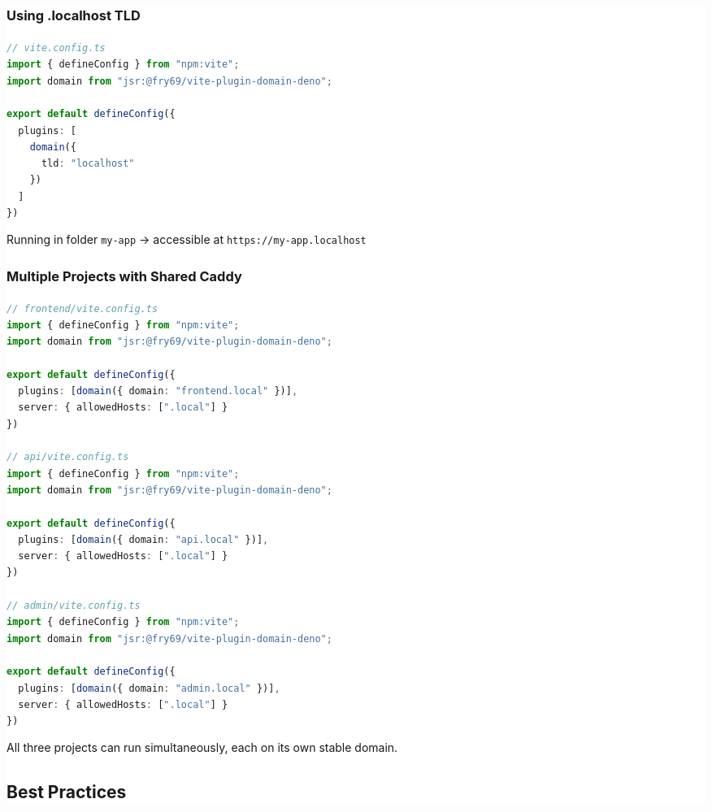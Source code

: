 ### Using .localhost TLD

```typescript
// vite.config.ts
import { defineConfig } from "npm:vite";
import domain from "jsr:@fry69/vite-plugin-domain-deno";

export default defineConfig({
  plugins: [
    domain({
      tld: "localhost"
    })
  ]
})
```

Running in folder `my-app` → accessible at `https://my-app.localhost`

### Multiple Projects with Shared Caddy

```typescript
// frontend/vite.config.ts
import { defineConfig } from "npm:vite";
import domain from "jsr:@fry69/vite-plugin-domain-deno";

export default defineConfig({
  plugins: [domain({ domain: "frontend.local" })],
  server: { allowedHosts: [".local"] }
})

// api/vite.config.ts
import { defineConfig } from "npm:vite";
import domain from "jsr:@fry69/vite-plugin-domain-deno";

export default defineConfig({
  plugins: [domain({ domain: "api.local" })],
  server: { allowedHosts: [".local"] }
})

// admin/vite.config.ts
import { defineConfig } from "npm:vite";
import domain from "jsr:@fry69/vite-plugin-domain-deno";

export default defineConfig({
  plugins: [domain({ domain: "admin.local" })],
  server: { allowedHosts: [".local"] }
})
```

All three projects can run simultaneously, each on its own stable domain.

## Best Practices
